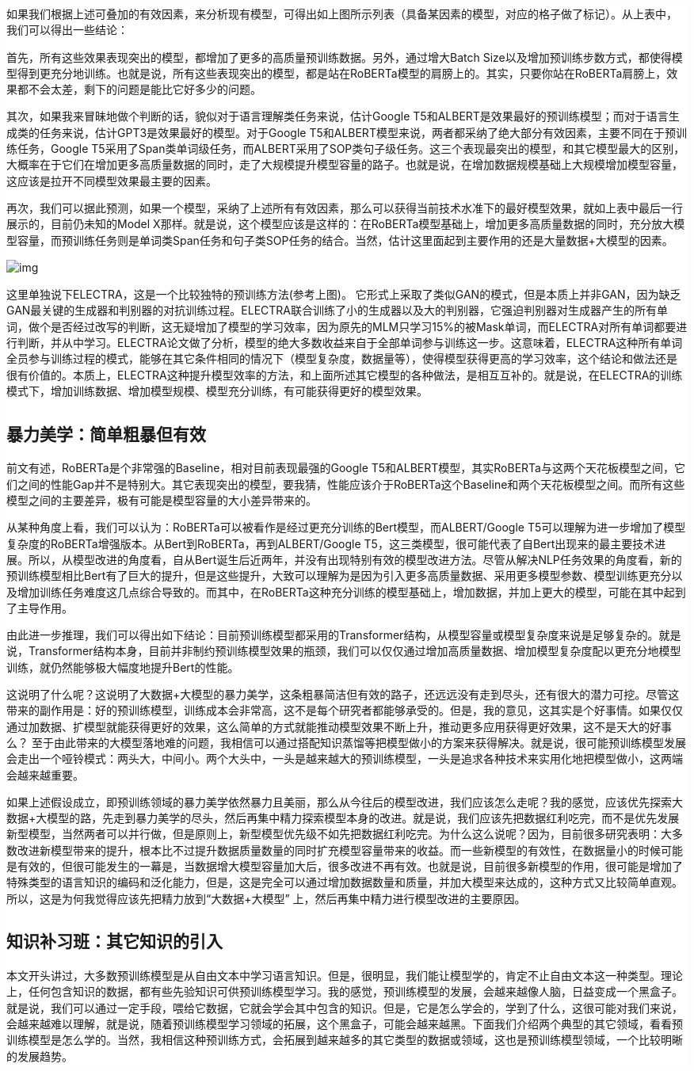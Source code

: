 

如果我们根据上述可叠加的有效因素，来分析现有模型，可得出如上图所示列表（具备某因素的模型，对应的格子做了标记）。从上表中，我们可以得出一些结论：

首先，所有这些效果表现突出的模型，都增加了更多的高质量预训练数据。另外，通过增大Batch Size以及增加预训练步数方式，都使得模型得到更充分地训练。也就是说，所有这些表现突出的模型，都是站在RoBERTa模型的肩膀上的。其实，只要你站在RoBERTa肩膀上，效果都不会太差，剩下的问题是能比它好多少的问题。

其次，如果我来冒昧地做个判断的话，貌似对于语言理解类任务来说，估计Google T5和ALBERT是效果最好的预训练模型；而对于语言生成类的任务来说，估计GPT3是效果最好的模型。对于Google T5和ALBERT模型来说，两者都采纳了绝大部分有效因素，主要不同在于预训练任务，Google T5采用了Span类单词级任务，而ALBERT采用了SOP类句子级任务。这三个表现最突出的模型，和其它模型最大的区别，大概率在于它们在增加更多高质量数据的同时，走了大规模提升模型容量的路子。也就是说，在增加数据规模基础上大规模增加模型容量，这应该是拉开不同模型效果最主要的因素。

再次，我们可以据此预测，如果一个模型，采纳了上述所有有效因素，那么可以获得当前技术水准下的最好模型效果，就如上表中最后一行展示的，目前仍未知的Model X那样。就是说，这个模型应该是这样的：在RoBERTa模型基础上，增加更多高质量数据的同时，充分放大模型容量，而预训练任务则是单词类Span任务和句子类SOP任务的结合。当然，估计这里面起到主要作用的还是大量数据+大模型的因素。



![img](https://i.loli.net/2020/10/30/BPVtOXFLJye1ZEC.jpg)



这里单独说下ELECTRA，这是一个比较独特的预训练方法(参考上图)。 它形式上采取了类似GAN的模式，但是本质上并非GAN，因为缺乏GAN最关键的生成器和判别器的对抗训练过程。ELECTRA联合训练了小的生成器以及大的判别器，它强迫判别器对生成器产生的所有单词，做个是否经过改写的判断，这无疑增加了模型的学习效率，因为原先的MLM只学习15%的被Mask单词，而ELECTRA对所有单词都要进行判断，并从中学习。ELECTRA论文做了分析，模型的绝大多数收益来自于全部单词参与训练这一步。这意味着，ELECTRA这种所有单词全员参与训练过程的模式，能够在其它条件相同的情况下（模型复杂度，数据量等），使得模型获得更高的学习效率，这个结论和做法还是很有价值的。本质上，ELECTRA这种提升模型效率的方法，和上面所述其它模型的各种做法，是相互互补的。就是说，在ELECTRA的训练模式下，增加训练数据、增加模型规模、模型充分训练，有可能获得更好的模型效果。

## **暴力美学：简单粗暴但有效**

前文有述，RoBERTa是个非常强的Baseline，相对目前表现最强的Google T5和ALBERT模型，其实RoBERTa与这两个天花板模型之间，它们之间的性能Gap并不是特别大。其它表现突出的模型，要我猜，性能应该介于RoBERTa这个Baseline和两个天花板模型之间。而所有这些模型之间的主要差异，极有可能是模型容量的大小差异带来的。

从某种角度上看，我们可以认为：RoBERTa可以被看作是经过更充分训练的Bert模型，而ALBERT/Google T5可以理解为进一步增加了模型复杂度的RoBERTa增强版本。从Bert到RoBERTa，再到ALBERT/Google T5，这三类模型，很可能代表了自Bert出现来的最主要技术进展。所以，从模型改进的角度看，自从Bert诞生后近两年，并没有出现特别有效的模型改进方法。尽管从解决NLP任务效果的角度看，新的预训练模型相比Bert有了巨大的提升，但是这些提升，大致可以理解为是因为引入更多高质量数据、采用更多模型参数、模型训练更充分以及增加训练任务难度这几点综合导致的。而其中，在RoBERTa这种充分训练的模型基础上，增加数据，并加上更大的模型，可能在其中起到了主导作用。

由此进一步推理，我们可以得出如下结论：目前预训练模型都采用的Transformer结构，从模型容量或模型复杂度来说是足够复杂的。就是说，Transformer结构本身，目前并非制约预训练模型效果的瓶颈，我们可以仅仅通过增加高质量数据、增加模型复杂度配以更充分地模型训练，就仍然能够极大幅度地提升Bert的性能。

这说明了什么呢？这说明了大数据+大模型的暴力美学，这条粗暴简洁但有效的路子，还远远没有走到尽头，还有很大的潜力可挖。尽管这带来的副作用是：好的预训练模型，训练成本会非常高，这不是每个研究者都能够承受的。但是，我的意见，这其实是个好事情。如果仅仅通过加数据、扩模型就能获得更好的效果，这么简单的方式就能推动模型效果不断上升，推动更多应用获得更好效果，这不是天大的好事么？ 至于由此带来的大模型落地难的问题，我相信可以通过搭配知识蒸馏等把模型做小的方案来获得解决。就是说，很可能预训练模型发展会走出一个哑铃模式：两头大，中间小。两个大头中，一头是越来越大的预训练模型，一头是追求各种技术来实用化地把模型做小，这两端会越来越重要。

如果上述假设成立，即预训练领域的暴力美学依然暴力且美丽，那么从今往后的模型改进，我们应该怎么走呢？我的感觉，应该优先探索大数据+大模型的路，先走到暴力美学的尽头，然后再集中精力探索模型本身的改进。就是说，我们应该先把数据红利吃完，而不是优先发展新型模型，当然两者可以并行做，但是原则上，新型模型优先级不如先把数据红利吃完。为什么这么说呢？因为，目前很多研究表明：大多数改进新模型带来的提升，根本比不过提升数据质量数量的同时扩充模型容量带来的收益。而一些新模型的有效性，在数据量小的时候可能是有效的，但很可能发生的一幕是，当数据增大模型容量加大后，很多改进不再有效。也就是说，目前很多新模型的作用，很可能是增加了特殊类型的语言知识的编码和泛化能力，但是，这是完全可以通过增加数据数量和质量，并加大模型来达成的，这种方式又比较简单直观。所以，这是为何我觉得应该先把精力放到“大数据+大模型” 上，然后再集中精力进行模型改进的主要原因。



## **知识补习班：其它知识的引入**

本文开头讲过，大多数预训练模型是从自由文本中学习语言知识。但是，很明显，我们能让模型学的，肯定不止自由文本这一种类型。理论上，任何包含知识的数据，都有些先验知识可供预训练模型学习。我的感觉，预训练模型的发展，会越来越像人脑，日益变成一个黑盒子。就是说，我们可以通过一定手段，喂给它数据，它就会学会其中包含的知识。但是，它是怎么学会的，学到了什么，这很可能对我们来说，会越来越难以理解，就是说，随着预训练模型学习领域的拓展，这个黑盒子，可能会越来越黑。下面我们介绍两个典型的其它领域，看看预训练模型是怎么学的。当然，我相信这种预训练方式，会拓展到越来越多的其它类型的数据或领域，这也是预训练模型领域，一个比较明晰的发展趋势。
